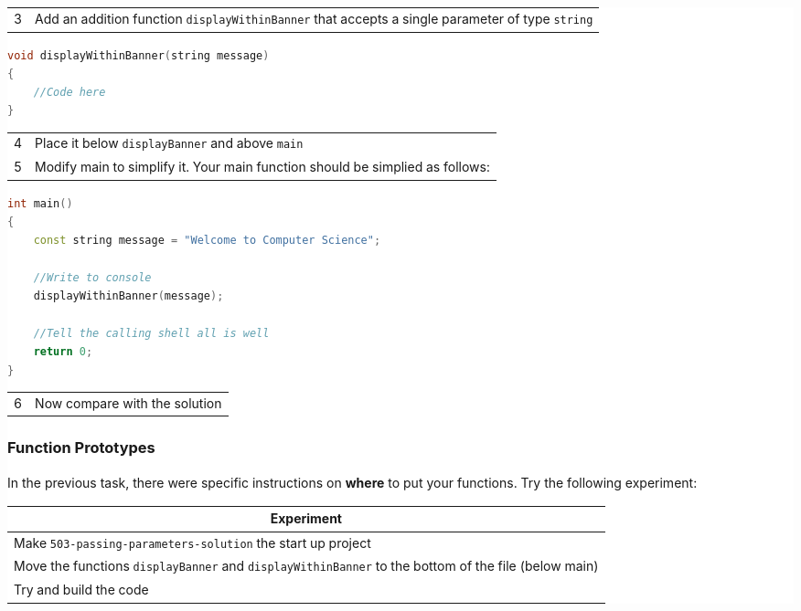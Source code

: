 |  |  |
| - | - |
| 3 | Add an addition function `displayWithinBanner` that accepts a single parameter of type `string` |

```C++
void displayWithinBanner(string message)
{
    //Code here
}
```

|  |  |
| - | - |
| 4 | Place it below `displayBanner` and above `main` | 
| 5 | Modify main to simplify it. Your main function should be simplied as follows: |

```C++
int main()
{
	const string message = "Welcome to Computer Science";

	//Write to console
	displayWithinBanner(message);

	//Tell the calling shell all is well
	return 0;
}
```

| |  |
| - | - |
| 6 | Now compare with the solution |

### Function Prototypes

In the previous task, there were specific instructions on **where** to put your functions. Try the following experiment:

| Experiment | 
| - |
| Make `503-passing-parameters-solution` the start up project |
| Move the functions `displayBanner` and `displayWithinBanner` to the bottom of the file (below main) |
| Try and build the code |
